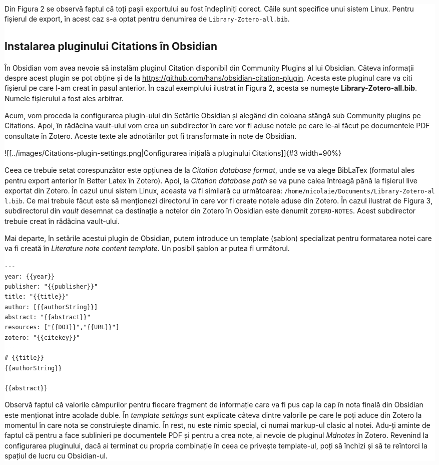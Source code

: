Din Figura 2 se observă faptul că toți pașii exportului au fost îndepliniți corect. Căile sunt specifice unui sistem Linux. Pentru fișierul de export, în acest caz s-a optat pentru denumirea de `Library-Zotero-all.bib`.

## Instalarea pluginului Citations în Obsidian

În Obsidian vom avea nevoie să instalăm pluginul Citation disponibil din Community Plugins al lui Obsidian. Câteva informații despre acest plugin se pot obține și de la https://github.com/hans/obsidian-citation-plugin. Acesta este pluginul care va citi fișierul pe care l-am creat în pasul anterior. În cazul exemplului ilustrat în Figura 2, acesta se numește **Library-Zotero-all.bib**. Numele fișierului a fost ales arbitrar.

Acum, vom proceda la configurarea plugin-ului din Setările Obsidian și alegând din coloana stângă sub Community plugins pe Citations. Apoi, în rădăcina vault-ului vom crea un subdirector în care vor fi aduse notele pe care le-ai făcut pe documentele PDF consultate în Zotero. Aceste texte ale adnotărilor pot fi transformate în note de Obsidian.

![[../images/Citations-plugin-settings.png|Configurarea inițială a pluginului Citations]]{#3 width=90%}

Ceea ce trebuie setat corespunzător este opțiunea de la *Citation database format*, unde se va alege BibLaTex (formatul ales pentru export anterior în Better Latex în Zotero). Apoi, la *Citation database path* se va pune calea întreagă până la fișierul live exportat din Zotero. În cazul unui sistem Linux, aceasta va fi similară cu următoarea: `/home/nicolaie/Documents/Library-Zotero-all.bib`. Ce mai trebuie făcut este să menționezi directorul în care vor fi create notele aduse din Zotero. În cazul ilustrat de Figura 3, subdirectorul din *vault* desemnat ca destinație a notelor din Zotero în Obsidian este denumit `ZOTERO-NOTES`. Acest subdirector trebuie creat în rădăcina vault-ului.

Mai departe, în setările acestui plugin de Obsidian, putem introduce un template (șablon) specializat pentru formatarea notei care va fi creată în *Literature note content template*. Un posibil șablon ar putea fi următorul.

```text
---
year: {{year}}
publisher: "{{publisher}}"
title: "{{title}}"
author: [{{authorString}}]
abstract: "{{abstract}}"
resources: ["{{DOI}}","{{URL}}"]
zotero: "{{citekey}}"
---
# {{title}}
{{authorString}}

{{abstract}}
```

Observă faptul că valorile câmpurilor pentru fiecare fragment de informație care va fi pus cap la cap în nota finală din Obsidian este menționat între acolade duble. În *template settings* sunt explicate câteva dintre valorile pe care le poți aduce din Zotero la momentul în care nota se construiește dinamic. În rest, nu este nimic special, ci numai markup-ul clasic al notei.
Adu-ți aminte de faptul că pentru a face sublinieri pe documentele PDF și pentru a crea note, ai nevoie de pluginul *Mdnotes* în Zotero.
Revenind la configurarea pluginului, dacă ai terminat cu propria combinație în ceea ce privește template-ul, poți să închizi și să te reîntorci la spațiul de lucru cu Obsidian-ul.
